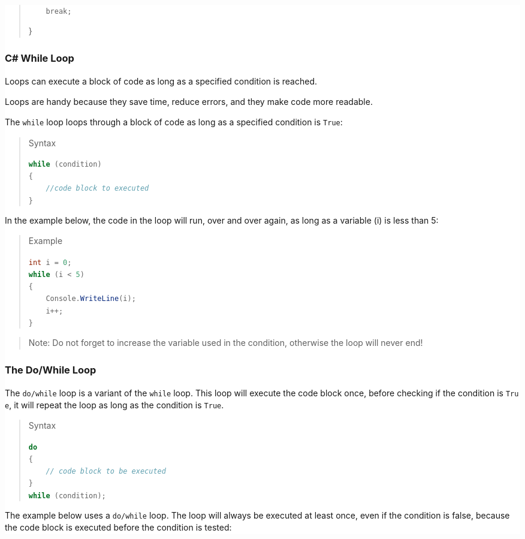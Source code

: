 >         break;
> }
> ```

### C# While Loop

Loops can execute a block of code as long as a specified condition is reached.

Loops are handy because they save time, reduce errors, and they make code more readable.

The `while` loop loops through a block of code as long as a specified condition is `True`:

> Syntax
>
> ```c#
> while (condition)
> {
>     //code block to executed
> }
> ```

In the example below, the code in the loop will run, over and over again, as long as a variable (i) is less than 5:

> Example
>
> ```c#
> int i = 0;
> while (i < 5)
> {
>     Console.WriteLine(i);
>     i++;
> }
> ```

> Note: Do not forget to increase the variable used in the condition, otherwise the loop will never end!

### The Do/While Loop

The `do/while` loop is a variant of the `while` loop. This loop will execute the code block once, before checking if the condition is `True`, it will repeat the loop as long as the condition is `True`.

> Syntax
>
> ```c#
> do
> {
>     // code block to be executed
> }
> while (condition);
> ```

The example below uses a `do/while` loop. The loop will always be executed at least once, even if the condition is false, because the code block is executed before the condition is tested:
